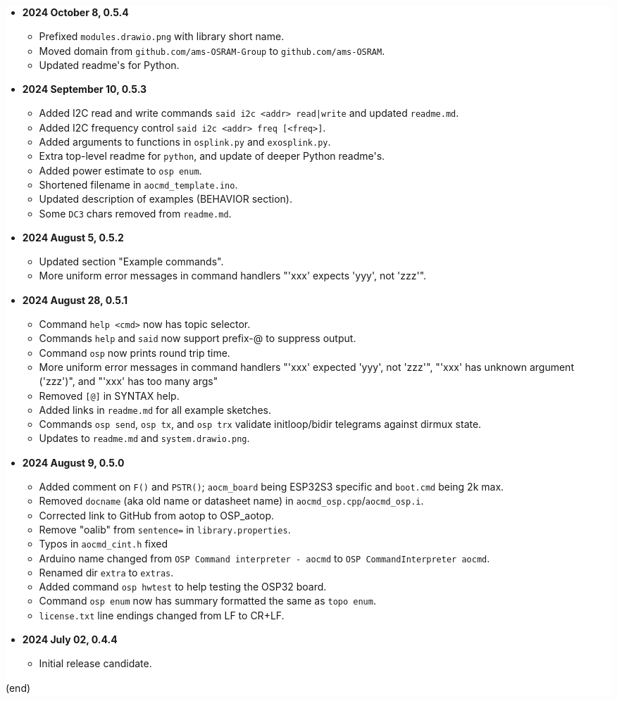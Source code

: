 - **2024 October 8, 0.5.4**
  - Prefixed `modules.drawio.png` with library short name.
  - Moved domain from `github.com/ams-OSRAM-Group` to `github.com/ams-OSRAM`.
  - Updated readme's for Python.
  
- **2024 September 10, 0.5.3**
  - Added I2C read and write commands `said i2c <addr> read|write` and updated `readme.md`.
  - Added I2C frequency control `said i2c <addr> freq [<freq>]`.
  - Added arguments to functions in `osplink.py` and `exosplink.py`.
  - Extra top-level readme for `python`, and update of deeper Python readme's.
  - Added power estimate to `osp enum`.
  - Shortened filename in `aocmd_template.ino`.
  - Updated description of examples (BEHAVIOR section).
  - Some `DC3` chars removed from `readme.md`.
  
- **2024 August 5, 0.5.2**
  - Updated section "Example commands".
  - More uniform error messages in command handlers "'xxx' expects 'yyy', not 'zzz'".

- **2024 August 28, 0.5.1**
  - Command `help <cmd>` now has topic selector.
  - Commands `help` and `said` now support prefix-@ to suppress output.
  - Command `osp` now prints round trip time.
  - More uniform error messages in command handlers "'xxx' expected 'yyy', not 'zzz'", "'xxx' has unknown argument ('zzz')", and "'xxx' has too many args"
  - Removed `[@]` in SYNTAX help.
  - Added links in `readme.md` for all example sketches.
  - Commands `osp send`, `osp tx`, and `osp trx` validate initloop/bidir telegrams against dirmux state.
  - Updates to `readme.md` and `system.drawio.png`.
  
- **2024 August 9, 0.5.0**  
  - Added comment on `F()` and `PSTR()`; `aocm_board` being ESP32S3 specific and `boot.cmd` being 2k max.
  - Removed `docname` (aka old name or datasheet name) in `aocmd_osp.cpp`/`aocmd_osp.i`.
  - Corrected link to GitHub from aotop to OSP_aotop.
  - Remove "oalib" from `sentence=` in `library.properties`.
  - Typos in `aocmd_cint.h` fixed
  - Arduino name changed from `OSP Command interpreter - aocmd` to `OSP CommandInterpreter aocmd`.
  - Renamed dir `extra` to `extras`.
  - Added command `osp hwtest` to help testing the OSP32 board.
  - Command `osp enum` now has summary formatted the same as `topo enum`.
  - `license.txt` line endings changed from LF to CR+LF.

- **2024 July 02, 0.4.4**  
  - Initial release candidate.


(end)

